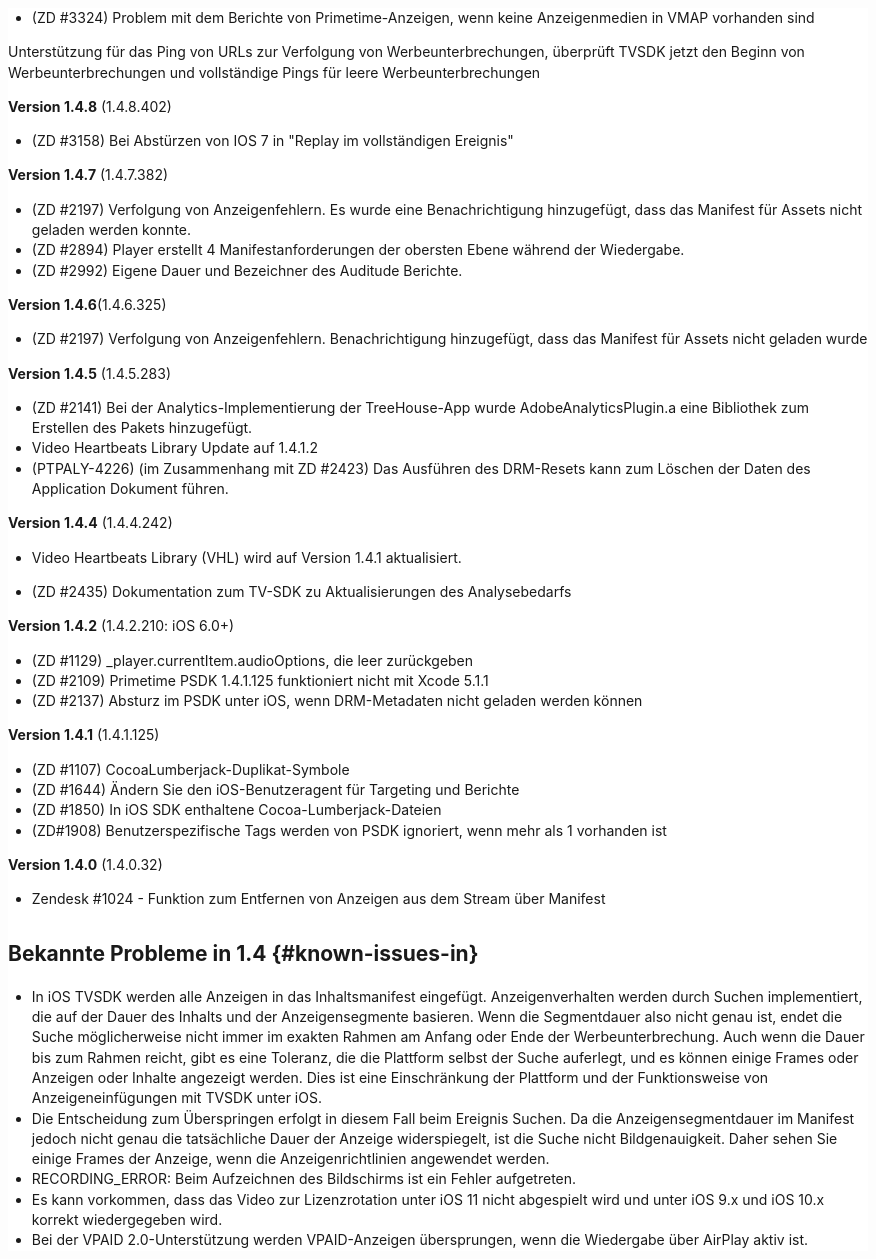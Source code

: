 * (ZD #3324) Problem mit dem Berichte von Primetime-Anzeigen, wenn keine Anzeigenmedien in VMAP vorhanden sind

Unterstützung für das Ping von URLs zur Verfolgung von Werbeunterbrechungen, überprüft TVSDK jetzt den Beginn von Werbeunterbrechungen und vollständige Pings für leere Werbeunterbrechungen

**Version 1.4.8** (1.4.8.402)

* (ZD #3158) Bei Abstürzen von IOS 7 in &quot;Replay im vollständigen Ereignis&quot;

**Version 1.4.7** (1.4.7.382)

* (ZD #2197) Verfolgung von Anzeigenfehlern. Es wurde eine Benachrichtigung hinzugefügt, dass das Manifest für Assets nicht geladen werden konnte.
* (ZD #2894) Player erstellt 4 Manifestanforderungen der obersten Ebene während der Wiedergabe.
* (ZD #2992) Eigene Dauer und Bezeichner des Auditude Berichte.

**Version 1.4.6**(1.4.6.325)

* (ZD #2197) Verfolgung von Anzeigenfehlern. Benachrichtigung hinzugefügt, dass das Manifest für Assets nicht geladen wurde

**Version 1.4.5** (1.4.5.283)

* (ZD #2141) Bei der Analytics-Implementierung der TreeHouse-App wurde AdobeAnalyticsPlugin.a eine Bibliothek zum Erstellen des Pakets hinzugefügt.
* Video Heartbeats Library Update auf 1.4.1.2
* (PTPALY-4226) (im Zusammenhang mit ZD #2423) Das Ausführen des DRM-Resets kann zum Löschen der Daten des Application Dokument führen.

**Version 1.4.4** (1.4.4.242)

* Video Heartbeats Library (VHL) wird auf Version 1.4.1 aktualisiert.

* (ZD #2435) Dokumentation zum TV-SDK zu Aktualisierungen des Analysebedarfs

**Version 1.4.2** (1.4.2.210: iOS 6.0+)

* (ZD #1129) _player.currentItem.audioOptions, die leer zurückgeben
* (ZD #2109) Primetime PSDK 1.4.1.125 funktioniert nicht mit Xcode 5.1.1
* (ZD #2137) Absturz im PSDK unter iOS, wenn DRM-Metadaten nicht geladen werden können

**Version 1.4.1** (1.4.1.125)

* (ZD #1107) CocoaLumberjack-Duplikat-Symbole
* (ZD #1644) Ändern Sie den iOS-Benutzeragent für Targeting und Berichte
* (ZD #1850) In iOS SDK enthaltene Cocoa-Lumberjack-Dateien
* (ZD#1908) Benutzerspezifische Tags werden von PSDK ignoriert, wenn mehr als 1 vorhanden ist

**Version 1.4.0** (1.4.0.32)

* Zendesk #1024 - Funktion zum Entfernen von Anzeigen aus dem Stream über Manifest

## Bekannte Probleme in 1.4 {#known-issues-in}

* In iOS TVSDK werden alle Anzeigen in das Inhaltsmanifest eingefügt. Anzeigenverhalten werden durch Suchen implementiert, die auf der Dauer des Inhalts und der Anzeigensegmente basieren. Wenn die Segmentdauer also nicht genau ist, endet die Suche möglicherweise nicht immer im exakten Rahmen am Anfang oder Ende der Werbeunterbrechung. Auch wenn die Dauer bis zum Rahmen reicht, gibt es eine Toleranz, die die Plattform selbst der Suche auferlegt, und es können einige Frames oder Anzeigen oder Inhalte angezeigt werden. Dies ist eine Einschränkung der Plattform und der Funktionsweise von Anzeigeneinfügungen mit TVSDK unter iOS.
* Die Entscheidung zum Überspringen erfolgt in diesem Fall beim Ereignis Suchen. Da die Anzeigensegmentdauer im Manifest jedoch nicht genau die tatsächliche Dauer der Anzeige widerspiegelt, ist die Suche nicht Bildgenauigkeit. Daher sehen Sie einige Frames der Anzeige, wenn die Anzeigenrichtlinien angewendet werden.
* RECORDING_ERROR: Beim Aufzeichnen des Bildschirms ist ein Fehler aufgetreten.
* Es kann vorkommen, dass das Video zur Lizenzrotation unter iOS 11 nicht abgespielt wird und unter iOS 9.x und iOS 10.x korrekt wiedergegeben wird.
* Bei der VPAID 2.0-Unterstützung werden VPAID-Anzeigen übersprungen, wenn die Wiedergabe über AirPlay aktiv ist.